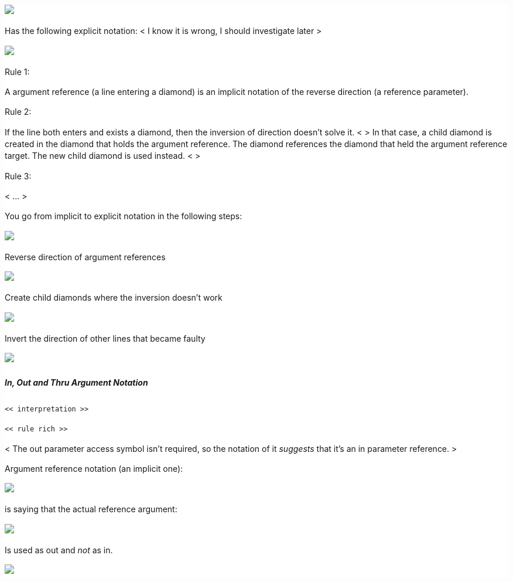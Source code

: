 ![](images/Input%20Output%20Parameter%20Passings.089.png)

Has the following explicit notation: < I know it is wrong, I should investigate later >

![](images/Input%20Output%20Parameter%20Passings.090.png)

Rule 1:

A argument reference (a line entering a diamond) is an implicit notation of the reverse direction (a reference parameter).

Rule 2:

If the line both enters and exists a diamond, then the inversion of direction doesn’t solve it. < > In that case, a child diamond is created in the diamond that holds the argument reference. The diamond references the diamond that held the argument reference target. The new child diamond is used instead. < >

Rule 3:

< ... >

You go from implicit to explicit notation in the following steps:

![](images/Input%20Output%20Parameter%20Passings.084.png)

Reverse direction of argument references

![](images/Input%20Output%20Parameter%20Passings.085.png)

Create child diamonds where the inversion doesn’t work

![](images/Input%20Output%20Parameter%20Passings.086.png)

Invert the direction of other lines that became faulty

![](images/Input%20Output%20Parameter%20Passings.090.png)

##### In, Out and Thru Argument Notation

`<< interpretation >>`

`<< rule rich >>`

< The out parameter access symbol isn’t required, so the notation of it *suggests* that it’s an in parameter reference. >

Argument reference notation (an implicit one):

![](images/Input%20Output%20Parameter%20Passings.091.png)

is saying that the actual reference argument:

![](images/Input%20Output%20Parameter%20Passings.092.png)

Is used as out and *not* as in.

![](images/Input%20Output%20Parameter%20Passings.093.png)
